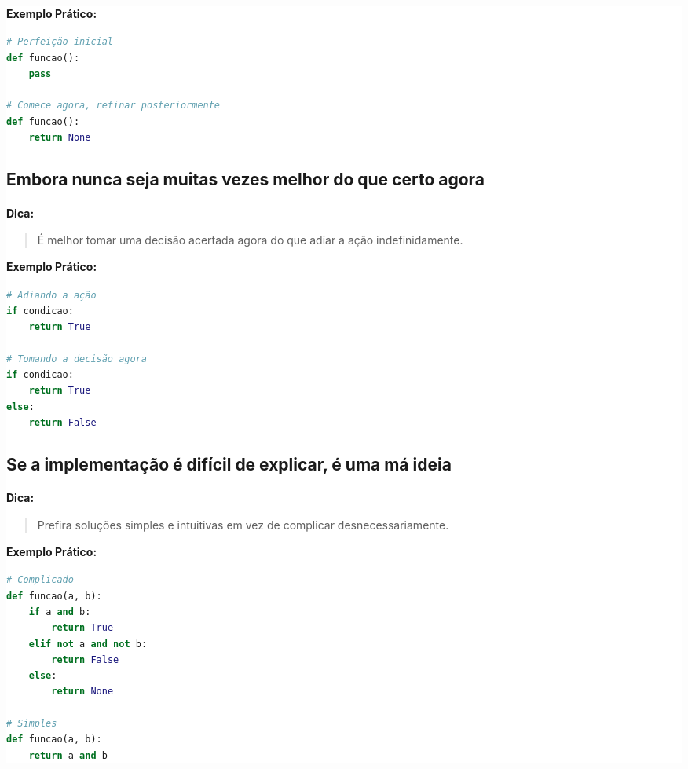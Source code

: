 **Exemplo Prático:**

```python
# Perfeição inicial
def funcao():
    pass

# Comece agora, refinar posteriormente
def funcao():
    return None
```

## Embora nunca seja muitas vezes melhor do que certo agora

**Dica:**

> É melhor tomar uma decisão acertada agora do que adiar a ação indefinidamente.

**Exemplo Prático:**

```python
# Adiando a ação
if condicao:
    return True

# Tomando a decisão agora
if condicao:
    return True
else:
    return False
```

## Se a implementação é difícil de explicar, é uma má ideia

**Dica:**

> Prefira soluções simples e intuitivas em vez de complicar desnecessariamente.

**Exemplo Prático:**

```python
# Complicado
def funcao(a, b):
    if a and b:
        return True
    elif not a and not b:
        return False
    else:
        return None

# Simples
def funcao(a, b):
    return a and b
```
